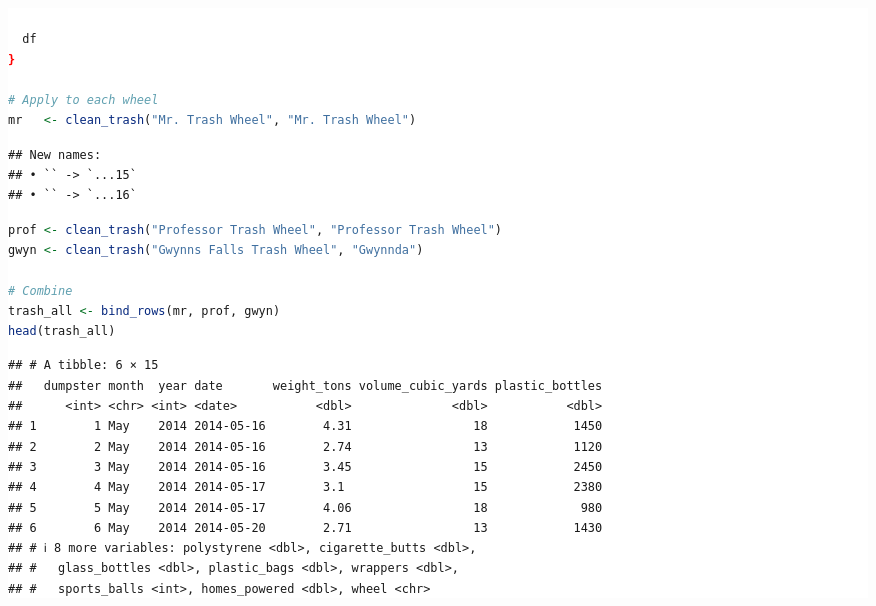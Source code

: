 ``` r
  
  df
}

# Apply to each wheel
mr   <- clean_trash("Mr. Trash Wheel", "Mr. Trash Wheel")
```

    ## New names:
    ## • `` -> `...15`
    ## • `` -> `...16`

``` r
prof <- clean_trash("Professor Trash Wheel", "Professor Trash Wheel")
gwyn <- clean_trash("Gwynns Falls Trash Wheel", "Gwynnda")

# Combine
trash_all <- bind_rows(mr, prof, gwyn)
head(trash_all)
```

    ## # A tibble: 6 × 15
    ##   dumpster month  year date       weight_tons volume_cubic_yards plastic_bottles
    ##      <int> <chr> <int> <date>           <dbl>              <dbl>           <dbl>
    ## 1        1 May    2014 2014-05-16        4.31                 18            1450
    ## 2        2 May    2014 2014-05-16        2.74                 13            1120
    ## 3        3 May    2014 2014-05-16        3.45                 15            2450
    ## 4        4 May    2014 2014-05-17        3.1                  15            2380
    ## 5        5 May    2014 2014-05-17        4.06                 18             980
    ## 6        6 May    2014 2014-05-20        2.71                 13            1430
    ## # ℹ 8 more variables: polystyrene <dbl>, cigarette_butts <dbl>,
    ## #   glass_bottles <dbl>, plastic_bags <dbl>, wrappers <dbl>,
    ## #   sports_balls <int>, homes_powered <dbl>, wheel <chr>
